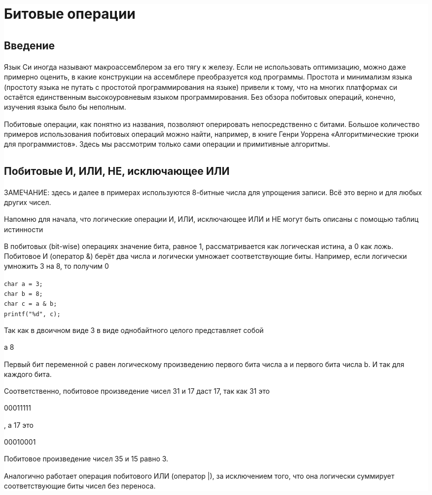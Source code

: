 # Битовые операции

## Введение

Язык Си иногда называют макроассемблером за его тягу к железу. Если не использовать оптимизацию, можно даже примерно оценить, в какие конструкции на ассемблере 
преобразуется код программы. Простота и минимализм языка (простоту языка не путать с простотой программирования на языке) 
привели к тому, что на многих платформах си остаётся единственным высокоуровневым языком программирования. Без обзора побитовых операций, конечно, изучения языка было 
бы неполным.

Побитовые операции, как понятно из названия, позволяют оперировать непосредственно с битами. Большое количество примеров использования побитовых операций можно найти, например, 
в книге Генри Уоррена  «Алгоритмические трюки для программистов». Здесь мы рассмотрим только сами операции и примитивные алгоритмы.

## Побитовые И, ИЛИ, НЕ, исключающее ИЛИ

ЗАМЕЧАНИЕ: здесь и далее в примерах используются 8-битные числа для упрощения записи. Всё это верно и для любых других чисел.

Напомню для начала, что логические операции И, ИЛИ, исключающее ИЛИ и НЕ могут быть описаны с помощью таблиц истинности

В побитовых (bit-wise) операциях значение бита, равное 1, рассматривается как логическая истина, а 0 как ложь. Побитовое И (оператор &) берёт два числа и логически умножает 
соответствующие биты. Например, если логически умножить 3 на 8, то получим 0

```
char a = 3;
char b = 8;
char c = a & b;
printf("%d", c);
```

Так как в двоичном виде 3 в виде однобайтного целого представляет собой

а 8

Первый бит переменной c равен логическому произведению первого бита числа a и первого бита числа b. И так для каждого бита.

Соответственно, побитовое произведение чисел 31 и 17 даст 17, так как 31 это

00011111

, а 17 это

00010001

Побитовое произведение чисел 35 и 15 равно 3.

Аналогично работает операция побитового ИЛИ (оператор |), за исключением того, что она логически суммирует соответствующие биты чисел без переноса.

